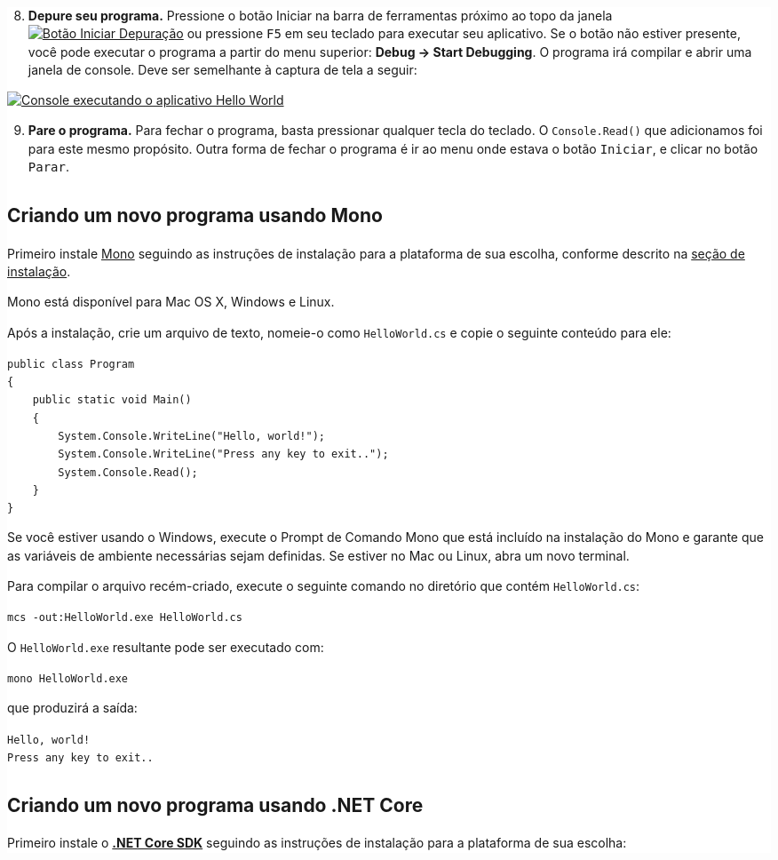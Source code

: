 8. **Depure seu programa.** Pressione o botão Iniciar na barra de ferramentas próximo ao topo da janela [![Botão Iniciar Depuração][6]][6] ou pressione <kbd>F5</kbd> em seu teclado para executar seu aplicativo. Se o botão não estiver presente, você pode executar o programa a partir do menu superior: **Debug → Start Debugging**. O programa irá compilar e abrir uma janela de console. Deve ser semelhante à captura de tela a seguir:

[![Console executando o aplicativo Hello World][7]][7]

9. **Pare o programa.** Para fechar o programa, basta pressionar qualquer tecla do teclado. O `Console.Read()` que adicionamos foi para este mesmo propósito. Outra forma de fechar o programa é ir ao menu onde estava o botão <kbd>Iniciar</kbd>, e clicar no botão <kbd>Parar</kbd>.

     


[1]: https://www.visualstudio.com/products/vs-2015-product-editions
[2]: http://www.visualstudio.com
[3]: http://i.stack.imgur.com/fpvTX.png
[4]: http://i.stack.imgur.com/kKGls.png
[5]: http://i.stack.imgur.com/WVkeF.png
[6]: https://i.stack.imgur.com/odDu6.png
[7]: http://i.stack.imgur.com/ZD5MF.png

## Criando um novo programa usando Mono
Primeiro instale [Mono][1] seguindo as instruções de instalação para a plataforma de sua escolha, conforme descrito na [seção de instalação][2].

Mono está disponível para Mac OS X, Windows e Linux.

Após a instalação, crie um arquivo de texto, nomeie-o como `HelloWorld.cs` e copie o seguinte conteúdo para ele:

    public class Program
    {
        public static void Main()
        {
            System.Console.WriteLine("Hello, world!");
            System.Console.WriteLine("Press any key to exit..");
            System.Console.Read();
        }
    }


Se você estiver usando o Windows, execute o Prompt de Comando Mono que está incluído na instalação do Mono e garante que as variáveis ​​de ambiente necessárias sejam definidas. Se estiver no Mac ou Linux, abra um novo terminal.

Para compilar o arquivo recém-criado, execute o seguinte comando no diretório que contém `HelloWorld.cs`:


    mcs -out:HelloWorld.exe HelloWorld.cs
 

O `HelloWorld.exe` resultante pode ser executado com:
 

    mono HelloWorld.exe
 
que produzirá a saída:
 
 

    Hello, world!   
    Press any key to exit..

 
[1]: http://www.mono-project.com/
[2]: http://www.mono-project.com/docs/getting-started/install/

## Criando um novo programa usando .NET Core
Primeiro instale o [**.NET Core SDK**][1] seguindo as instruções de instalação para a plataforma de sua escolha:


[1]: https://ideone.com/3OhmnG
[2]: http://i.stack.imgur.com/xT8kk.png
[3]: http://i.stack.imgur.com/x0Fek.png
[4]: http://i.stack.imgur.com/qstu1.png
[1]: https://docs.microsoft.com/en-us/dotnet/articles/core/
[2]: https://www.microsoft.com/net/core#windows
[3]: https://www.microsoft.com/net/core#macos
[4]: https://www.microsoft.com/net/core#linuxubuntu
[5]: https://www.microsoft.com/net/core#dockercmd
[6]: https://i.stack.imgur.com/arqCl.png
[1]: http://www.linqpad.net/
[2]: http://i.stack.imgur.com/D0tSi.png
[3]: http://i.stack.imgur.com/kC5Ur.jpg
[4]: http://i.stack.imgur.com/LO4kD.jpg
[5]: http://i.stack.imgur.com/GzsrS.jpg
[6]: http://i.stack.imgur.com/yucuf.jpg
[7]: http://i.stack.imgur.com/XPumO.jpg
[1]: https://store.xamarin.com/
[2]: http://i.stack.imgur.com/hHjMM.png
[3]: http://i.stack.imgur.com/s58Ju.png
[4]: http://i.stack.imgur.com/lrK8L.png
[5]: http://i.stack.imgur.com/vva82.png
[6]: http://i.stack.imgur.com/6q4ZN.png
[7]: http://i.stack.imgur.com/cqBsK.png